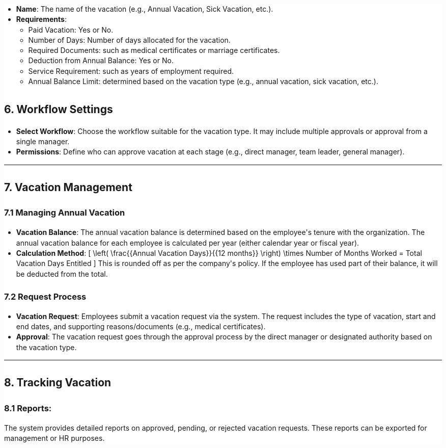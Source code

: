 - **Name**: The name of the vacation (e.g., Annual Vacation, Sick Vacation, etc.).
- **Requirements**:
  - Paid Vacation: Yes or No.
  - Number of Days: Number of days allocated for the vacation.
  - Required Documents: such as medical certificates or marriage certificates.
  - Deduction from Annual Balance: Yes or No.
  - Service Requirement: such as years of employment required.
  - Annual Balance Limit: determined based on the vacation type (e.g., annual vacation, sick vacation, etc.).

## 6. Workflow Settings

- **Select Workflow**: Choose the workflow suitable for the vacation type. It may include multiple approvals or approval from a single manager.
- **Permissions**: Define who can approve vacation at each stage (e.g., direct manager, team leader, general manager).

---

## 7. Vacation Management

### 7.1 Managing Annual Vacation

- **Vacation Balance**: The annual vacation balance is determined based on the employee's tenure with the organization. The annual vacation balance for each employee is calculated per year (either calendar year or fiscal year).
- **Calculation Method**:
  \[
  \left( \frac{{Annual Vacation Days}}{{12 months}} \right) \times Number of Months Worked = Total Vacation Days Entitled
  \]
  This is rounded off as per the company's policy. If the employee has used part of their balance, it will be deducted from the total.

### 7.2 Request Process

- **Vacation Request**: Employees submit a vacation request via the system. The request includes the type of vacation, start and end dates, and supporting reasons/documents (e.g., medical certificates).
- **Approval**: The vacation request goes through the approval process by the direct manager or designated authority based on the vacation type.

---

## 8. Tracking Vacation

### 8.1 Reports:

The system provides detailed reports on approved, pending, or rejected vacation requests. These reports can be exported for management or HR purposes.
